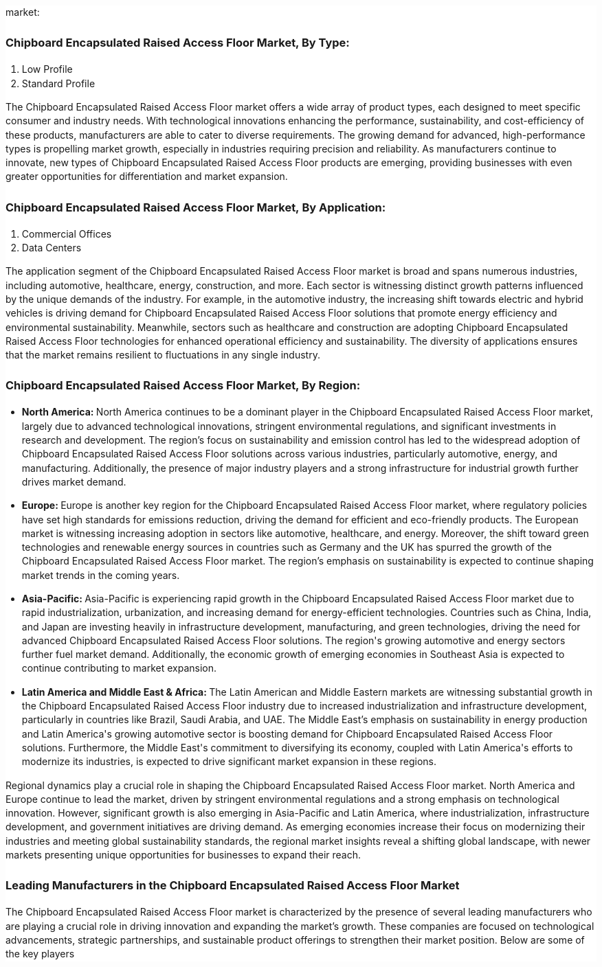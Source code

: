 market:</p><h3><strong>Chipboard Encapsulated Raised Access Floor Market, By Type:<br /></strong></h3><ol><li>Low Profile<li> Standard Profile</li></ol><p>The Chipboard Encapsulated Raised Access Floor market offers a wide array of product types, each designed to meet specific consumer and industry needs. With technological innovations enhancing the performance, sustainability, and cost-efficiency of these products, manufacturers are able to cater to diverse requirements. The growing demand for advanced, high-performance types is propelling market growth, especially in industries requiring precision and reliability. As manufacturers continue to innovate, new types of Chipboard Encapsulated Raised Access Floor products are emerging, providing businesses with even greater opportunities for differentiation and market expansion.</p><h3>Chipboard Encapsulated Raised Access Floor Market,&nbsp;By Application:</h3><ol><li>Commercial Offices<li> Data Centers</li></ol><p>The application segment of the Chipboard Encapsulated Raised Access Floor market is broad and spans numerous industries, including automotive, healthcare, energy, construction, and more. Each sector is witnessing distinct growth patterns influenced by the unique demands of the industry. For example, in the automotive industry, the increasing shift towards electric and hybrid vehicles is driving demand for Chipboard Encapsulated Raised Access Floor solutions that promote energy efficiency and environmental sustainability. Meanwhile, sectors such as healthcare and construction are adopting Chipboard Encapsulated Raised Access Floor technologies for enhanced operational efficiency and sustainability. The diversity of applications ensures that the market remains resilient to fluctuations in any single industry.</p><h3>Chipboard Encapsulated Raised Access Floor Market, By Region:</h3><ul><li><p><strong>North America:&nbsp;</strong>North America continues to be a dominant player in the Chipboard Encapsulated Raised Access Floor market, largely due to advanced technological innovations, stringent environmental regulations, and significant investments in research and development. The region&rsquo;s focus on sustainability and emission control has led to the widespread adoption of Chipboard Encapsulated Raised Access Floor solutions across various industries, particularly automotive, energy, and manufacturing. Additionally, the presence of major industry players and a strong infrastructure for industrial growth further drives market demand.</p></li><li><p><strong><strong>Europe:&nbsp;</strong></strong>Europe is another key region for the Chipboard Encapsulated Raised Access Floor market, where regulatory policies have set high standards for emissions reduction, driving the demand for efficient and eco-friendly products. The European market is witnessing increasing adoption in sectors like automotive, healthcare, and energy. Moreover, the shift toward green technologies and renewable energy sources in countries such as Germany and the UK has spurred the growth of the Chipboard Encapsulated Raised Access Floor market. The region&rsquo;s emphasis on sustainability is expected to continue shaping market trends in the coming years.</p></li><li><p><strong><strong>Asia-Pacific:&nbsp;</strong></strong>Asia-Pacific is experiencing rapid growth in the Chipboard Encapsulated Raised Access Floor market due to rapid industrialization, urbanization, and increasing demand for energy-efficient technologies. Countries such as China, India, and Japan are investing heavily in infrastructure development, manufacturing, and green technologies, driving the need for advanced Chipboard Encapsulated Raised Access Floor solutions. The region's growing automotive and energy sectors further fuel market demand. Additionally, the economic growth of emerging economies in Southeast Asia is expected to continue contributing to market expansion.</p></li><li><p><strong><strong>Latin America and Middle East &amp; Africa:&nbsp;</strong></strong>The Latin American and Middle Eastern markets are witnessing substantial growth in the Chipboard Encapsulated Raised Access Floor industry due to increased industrialization and infrastructure development, particularly in countries like Brazil, Saudi Arabia, and UAE. The Middle East&rsquo;s emphasis on sustainability in energy production and Latin America's growing automotive sector is boosting demand for Chipboard Encapsulated Raised Access Floor solutions. Furthermore, the Middle East's commitment to diversifying its economy, coupled with Latin America's efforts to modernize its industries, is expected to drive significant market expansion in these regions.</p></li></ul><p>Regional dynamics play a crucial role in shaping the Chipboard Encapsulated Raised Access Floor market. North America and Europe continue to lead the market, driven by stringent environmental regulations and a strong emphasis on technological innovation. However, significant growth is also emerging in Asia-Pacific and Latin America, where industrialization, infrastructure development, and government initiatives are driving demand. As emerging economies increase their focus on modernizing their industries and meeting global sustainability standards, the regional market insights reveal a shifting global landscape, with newer markets presenting unique opportunities for businesses to expand their reach.</p><h3><strong>Leading Manufacturers in the Chipboard Encapsulated Raised Access Floor Market</strong></h3><p>The Chipboard Encapsulated Raised Access Floor market is characterized by the presence of several leading manufacturers who are playing a crucial role in driving innovation and expanding the market&rsquo;s growth. These companies are focused on technological advancements, strategic partnerships, and sustainable product offerings to strengthen their market position. Below are some of the key players